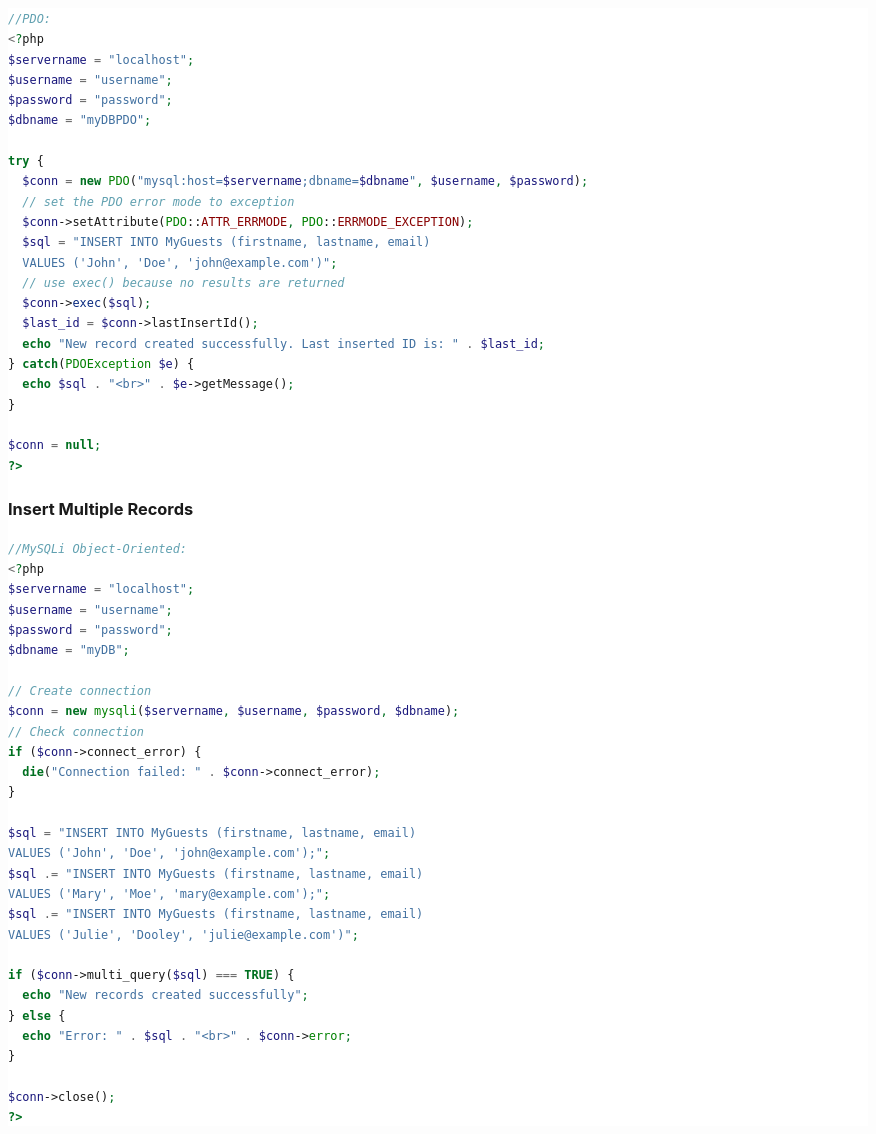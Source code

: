 ``` php
//PDO:
<?php
$servername = "localhost";
$username = "username";
$password = "password";
$dbname = "myDBPDO";

try {
  $conn = new PDO("mysql:host=$servername;dbname=$dbname", $username, $password);
  // set the PDO error mode to exception
  $conn->setAttribute(PDO::ATTR_ERRMODE, PDO::ERRMODE_EXCEPTION);
  $sql = "INSERT INTO MyGuests (firstname, lastname, email)
  VALUES ('John', 'Doe', 'john@example.com')";
  // use exec() because no results are returned
  $conn->exec($sql);
  $last_id = $conn->lastInsertId();
  echo "New record created successfully. Last inserted ID is: " . $last_id;
} catch(PDOException $e) {
  echo $sql . "<br>" . $e->getMessage();
}

$conn = null;
?>
```

### Insert Multiple Records

``` php
//MySQLi Object-Oriented:
<?php
$servername = "localhost";
$username = "username";
$password = "password";
$dbname = "myDB";

// Create connection
$conn = new mysqli($servername, $username, $password, $dbname);
// Check connection
if ($conn->connect_error) {
  die("Connection failed: " . $conn->connect_error);
}

$sql = "INSERT INTO MyGuests (firstname, lastname, email)
VALUES ('John', 'Doe', 'john@example.com');";
$sql .= "INSERT INTO MyGuests (firstname, lastname, email)
VALUES ('Mary', 'Moe', 'mary@example.com');";
$sql .= "INSERT INTO MyGuests (firstname, lastname, email)
VALUES ('Julie', 'Dooley', 'julie@example.com')";

if ($conn->multi_query($sql) === TRUE) {
  echo "New records created successfully";
} else {
  echo "Error: " . $sql . "<br>" . $conn->error;
}

$conn->close();
?>
```
